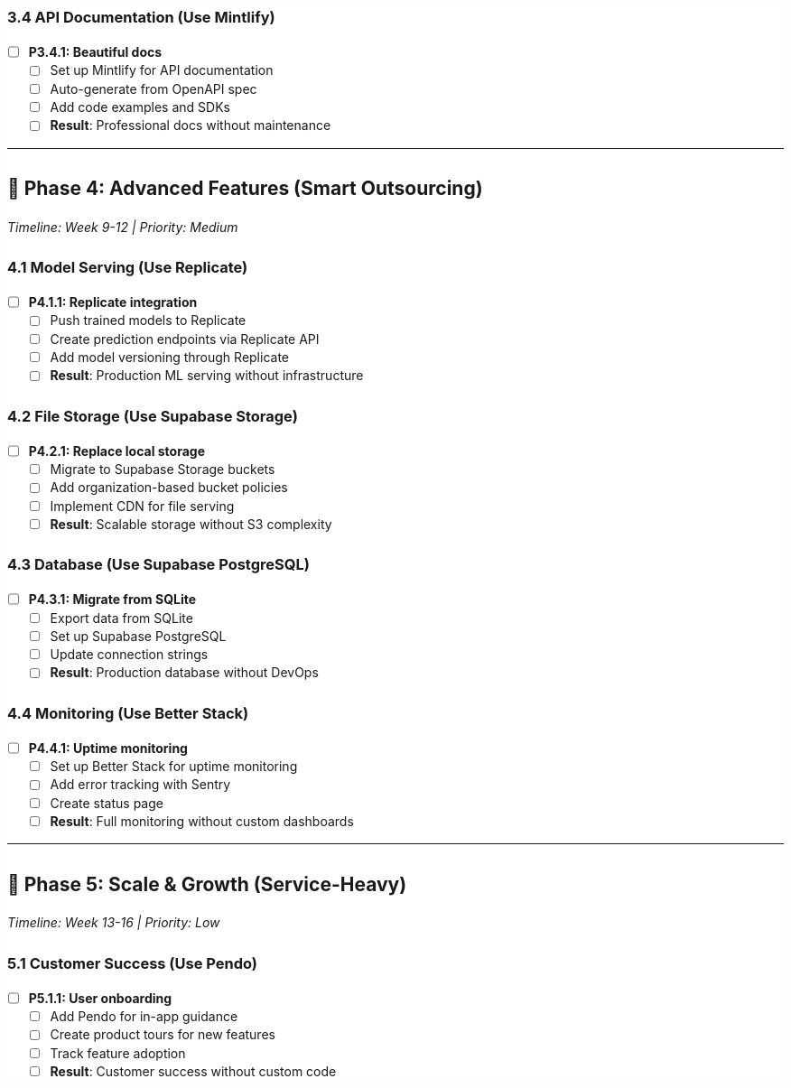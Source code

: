 ### 3.4 API Documentation (Use Mintlify)
- [ ] **P3.4.1: Beautiful docs**
  - [ ] Set up Mintlify for API documentation
  - [ ] Auto-generate from OpenAPI spec
  - [ ] Add code examples and SDKs
  - [ ] **Result**: Professional docs without maintenance

---

## 🤖 **Phase 4: Advanced Features (Smart Outsourcing)**
*Timeline: Week 9-12 | Priority: Medium*

### 4.1 Model Serving (Use Replicate)
- [ ] **P4.1.1: Replicate integration**
  - [ ] Push trained models to Replicate
  - [ ] Create prediction endpoints via Replicate API
  - [ ] Add model versioning through Replicate
  - [ ] **Result**: Production ML serving without infrastructure

### 4.2 File Storage (Use Supabase Storage)
- [ ] **P4.2.1: Replace local storage**
  - [ ] Migrate to Supabase Storage buckets
  - [ ] Add organization-based bucket policies
  - [ ] Implement CDN for file serving
  - [ ] **Result**: Scalable storage without S3 complexity

### 4.3 Database (Use Supabase PostgreSQL)
- [ ] **P4.3.1: Migrate from SQLite**
  - [ ] Export data from SQLite
  - [ ] Set up Supabase PostgreSQL
  - [ ] Update connection strings
  - [ ] **Result**: Production database without DevOps

### 4.4 Monitoring (Use Better Stack)
- [ ] **P4.4.1: Uptime monitoring**
  - [ ] Set up Better Stack for uptime monitoring
  - [ ] Add error tracking with Sentry
  - [ ] Create status page
  - [ ] **Result**: Full monitoring without custom dashboards

---

## 🚀 **Phase 5: Scale & Growth (Service-Heavy)**
*Timeline: Week 13-16 | Priority: Low*

### 5.1 Customer Success (Use Pendo)
- [ ] **P5.1.1: User onboarding**
  - [ ] Add Pendo for in-app guidance
  - [ ] Create product tours for new features
  - [ ] Track feature adoption
  - [ ] **Result**: Customer success without custom code
